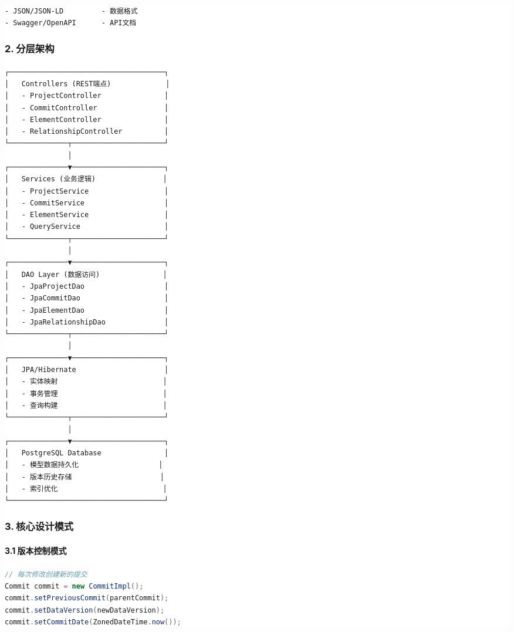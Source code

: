 ```
- JSON/JSON-LD         - 数据格式
- Swagger/OpenAPI      - API文档
```

### 2. 分层架构

```
┌─────────────────────────────────────┐
│   Controllers (REST端点)             │
│   - ProjectController               │
│   - CommitController                │
│   - ElementController               │
│   - RelationshipController          │
└──────────────┬──────────────────────┘
               │
┌──────────────▼──────────────────────┐
│   Services (业务逻辑)                │
│   - ProjectService                  │
│   - CommitService                   │
│   - ElementService                  │
│   - QueryService                    │
└──────────────┬──────────────────────┘
               │
┌──────────────▼──────────────────────┐
│   DAO Layer (数据访问)               │
│   - JpaProjectDao                   │
│   - JpaCommitDao                    │
│   - JpaElementDao                   │
│   - JpaRelationshipDao              │
└──────────────┬──────────────────────┘
               │
┌──────────────▼──────────────────────┐
│   JPA/Hibernate                     │
│   - 实体映射                         │
│   - 事务管理                         │
│   - 查询构建                         │
└──────────────┬──────────────────────┘
               │
┌──────────────▼──────────────────────┐
│   PostgreSQL Database               │
│   - 模型数据持久化                   │
│   - 版本历史存储                     │
│   - 索引优化                         │
└─────────────────────────────────────┘
```

### 3. 核心设计模式

#### 3.1 版本控制模式
```java
// 每次修改创建新的提交
Commit commit = new CommitImpl();
commit.setPreviousCommit(parentCommit);
commit.setDataVersion(newDataVersion);
commit.setCommitDate(ZonedDateTime.now());
```

